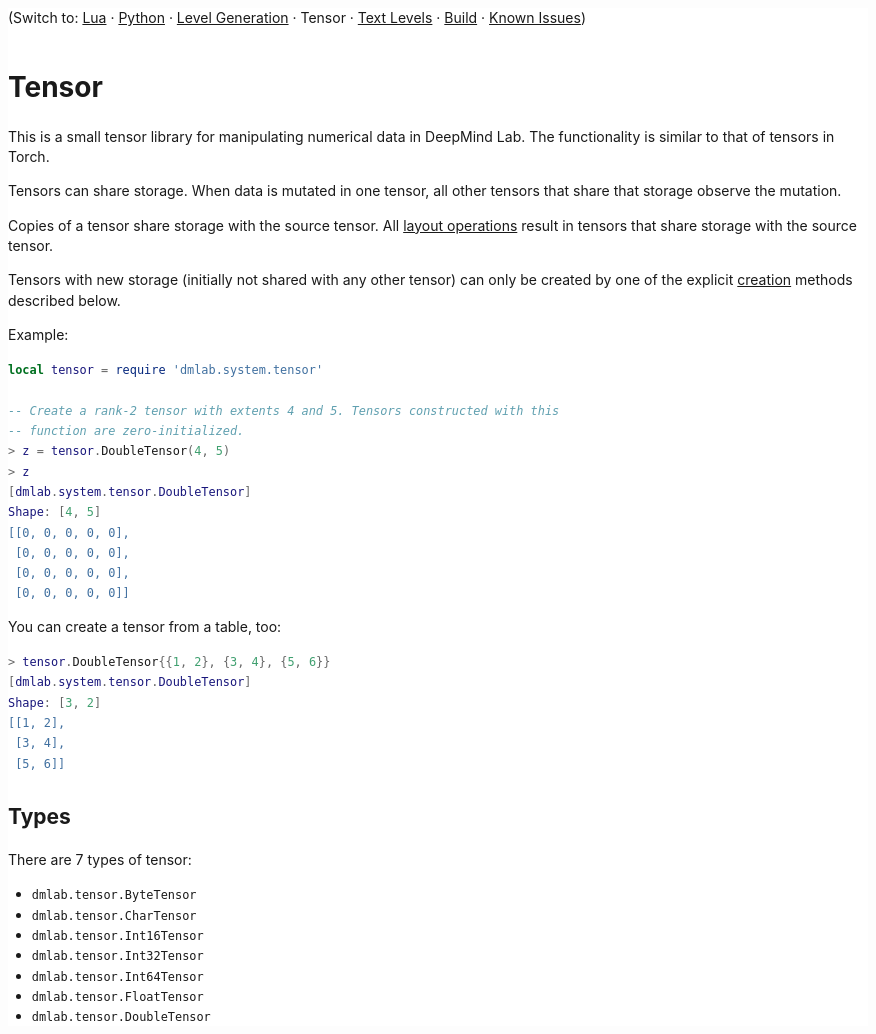 (Switch to: [Lua](lua_api.md) &middot; [Python](python_api.md) &middot;
 [Level Generation](level_generation.md) &middot;
 Tensor &middot; [Text Levels](text_level.md) &middot;
 [Build](build.md) &middot;
 [Known Issues](issues.md))

# Tensor

This is a small tensor library for manipulating numerical data in DeepMind Lab.
The functionality is similar to that of tensors in Torch.

Tensors can share storage. When data is mutated in one tensor, all other tensors
that share that storage observe the mutation.

Copies of a tensor share storage with the source tensor. All [layout
operations](#layout-operations) result in tensors that share storage with the
source tensor.

Tensors with new storage (initially not shared with any other tensor) can only
be created by one of the explicit [creation](#creation) methods described below.

Example:

```Lua
local tensor = require 'dmlab.system.tensor'

-- Create a rank-2 tensor with extents 4 and 5. Tensors constructed with this
-- function are zero-initialized.
> z = tensor.DoubleTensor(4, 5)
> z
[dmlab.system.tensor.DoubleTensor]
Shape: [4, 5]
[[0, 0, 0, 0, 0],
 [0, 0, 0, 0, 0],
 [0, 0, 0, 0, 0],
 [0, 0, 0, 0, 0]]
```

You can create a tensor from a table, too:

```Lua
> tensor.DoubleTensor{{1, 2}, {3, 4}, {5, 6}}
[dmlab.system.tensor.DoubleTensor]
Shape: [3, 2]
[[1, 2],
 [3, 4],
 [5, 6]]
```

## Types

There are 7 types of tensor:

*   `dmlab.tensor.ByteTensor`
*   `dmlab.tensor.CharTensor`
*   `dmlab.tensor.Int16Tensor`
*   `dmlab.tensor.Int32Tensor`
*   `dmlab.tensor.Int64Tensor`
*   `dmlab.tensor.FloatTensor`
*   `dmlab.tensor.DoubleTensor`
